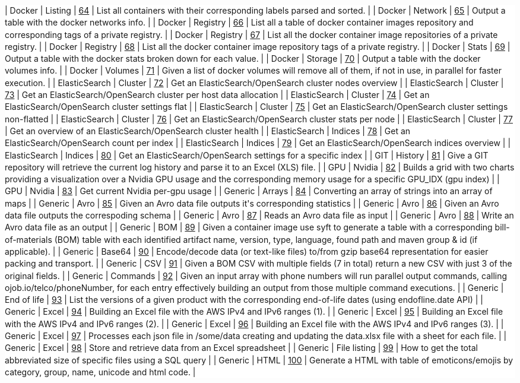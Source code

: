 | Docker | Listing | [64](#64) | List all containers with their corresponding labels parsed and sorted. |
| Docker | Network | [65](#65) | Output a table with the docker networks info. |
| Docker | Registry | [66](#66) | List all a table of docker container images repository and corresponding tags of a private registry. |
| Docker | Registry | [67](#67) | List all the docker container image repositories of a private registry. |
| Docker | Registry | [68](#68) | List all the docker container image repository tags of a private registry. |
| Docker | Stats | [69](#69) | Output a table with the docker stats broken down for each value. |
| Docker | Storage | [70](#70) | Output a table with the docker volumes info. |
| Docker | Volumes | [71](#71) | Given a list of docker volumes will remove all of them, if not in use, in parallel for faster execution. |
| ElasticSearch | Cluster | [72](#72) | Get an ElasticSearch/OpenSearch cluster nodes overview |
| ElasticSearch | Cluster | [73](#73) | Get an ElasticSearch/OpenSearch cluster per host data allocation |
| ElasticSearch | Cluster | [74](#74) | Get an ElasticSearch/OpenSearch cluster settings flat |
| ElasticSearch | Cluster | [75](#75) | Get an ElasticSearch/OpenSearch cluster settings non-flatted |
| ElasticSearch | Cluster | [76](#76) | Get an ElasticSearch/OpenSearch cluster stats per node |
| ElasticSearch | Cluster | [77](#77) | Get an overview of an ElasticSearch/OpenSearch cluster health |
| ElasticSearch | Indices | [78](#78) | Get an ElasticSearch/OpenSearch count per index |
| ElasticSearch | Indices | [79](#79) | Get an ElasticSearch/OpenSearch indices overview |
| ElasticSearch | Indices | [80](#80) | Get an ElasticSearch/OpenSearch settings for a specific index |
| GIT | History | [81](#81) | Give a GIT repository will retrieve the current log history and parse it to an Excel (XLS) file. |
| GPU | Nvidia | [82](#82) | Builds a grid with two charts providing a visualization over a Nvidia GPU usage and the corresponding memory usage for a specific GPU_IDX (gpu index) |
| GPU | Nvidia | [83](#83) | Get current Nvidia per-gpu usage |
| Generic | Arrays | [84](#84) | Converting an array of strings into an array of maps |
| Generic | Avro | [85](#85) | Given an Avro data file outputs it&#x27;s corresponding statistics |
| Generic | Avro | [86](#86) | Given an Avro data file outputs the correspoding schema |
| Generic | Avro | [87](#87) | Reads an Avro data file as input |
| Generic | Avro | [88](#88) | Write an Avro data file as an output |
| Generic | BOM | [89](#89) | Given a container image use syft to generate a table with a corresponding bill-of-materials (BOM) table with each identified artifact name, version, type, language, found path and maven group &amp; id (if applicable). |
| Generic | Base64 | [90](#90) | Encode/decode data (or text-like files) to/from gzip base64 representation for easier packing and transport. |
| Generic | CSV | [91](#91) | Given a BOM CSV with multiple fields (7 in total) return a new CSV with just 3 of the original fields. |
| Generic | Commands | [92](#92) | Given an input array with phone numbers will run parallel output commands, calling ojob.io/telco/phoneNumber, for each entry effectively building an output from those multiple command executions. |
| Generic | End of life | [93](#93) | List the versions of a given product with the corresponding end-of-life dates (using endofline.date API) |
| Generic | Excel | [94](#94) | Building an Excel file with the AWS IPv4 and IPv6 ranges (1). |
| Generic | Excel | [95](#95) | Building an Excel file with the AWS IPv4 and IPv6 ranges (2). |
| Generic | Excel | [96](#96) | Building an Excel file with the AWS IPv4 and IPv6 ranges (3). |
| Generic | Excel | [97](#97) | Processes each json file in /some/data creating and updating the data.xlsx file with a sheet for each file. |
| Generic | Excel | [98](#98) | Store and retrieve data from an Excel spreadsheet |
| Generic | File listing | [99](#99) | How to get the total abbreviated size of specific files using a SQL query |
| Generic | HTML | [100](#100) | Generate a HTML with table of emoticons/emojis by category, group, name, unicode and html code. |
